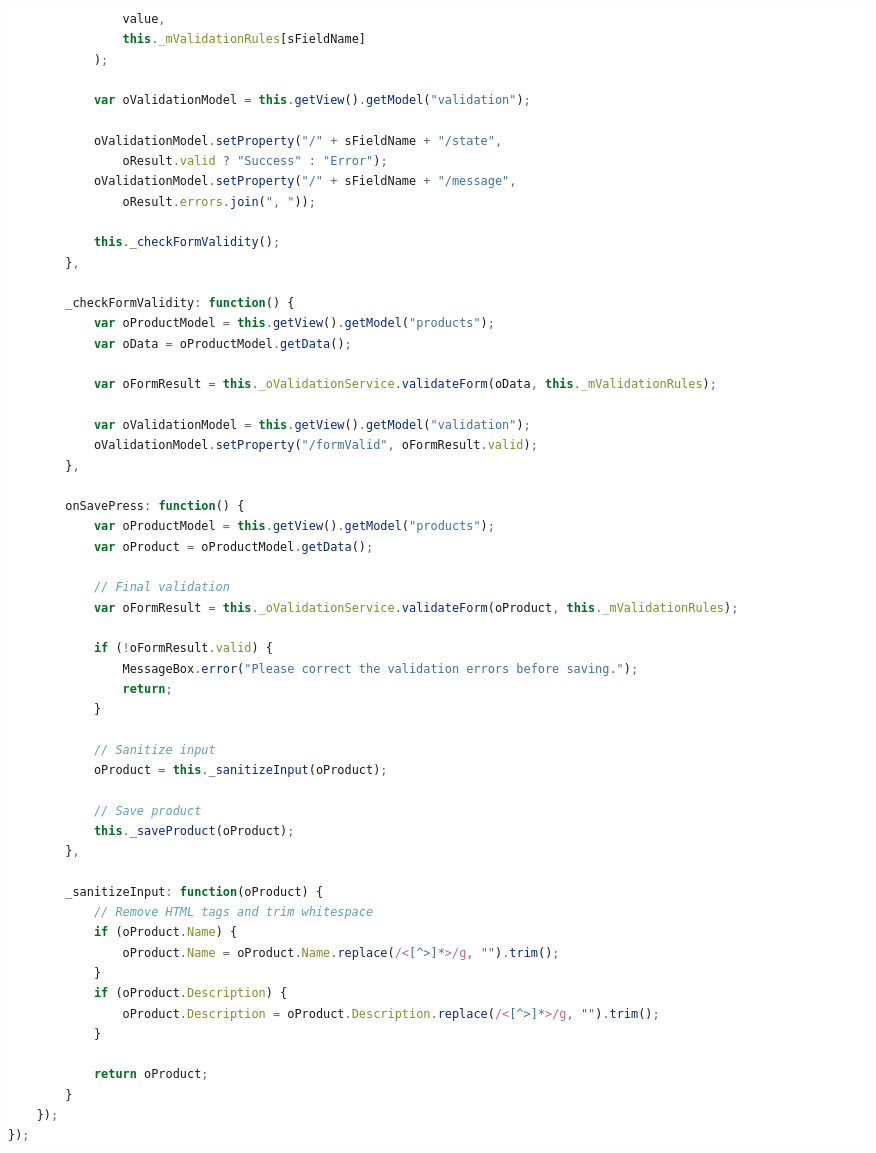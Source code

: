 ```javascript
                value, 
                this._mValidationRules[sFieldName]
            );
            
            var oValidationModel = this.getView().getModel("validation");
            
            oValidationModel.setProperty("/" + sFieldName + "/state", 
                oResult.valid ? "Success" : "Error");
            oValidationModel.setProperty("/" + sFieldName + "/message", 
                oResult.errors.join(", "));
            
            this._checkFormValidity();
        },

        _checkFormValidity: function() {
            var oProductModel = this.getView().getModel("products");
            var oData = oProductModel.getData();
            
            var oFormResult = this._oValidationService.validateForm(oData, this._mValidationRules);
            
            var oValidationModel = this.getView().getModel("validation");
            oValidationModel.setProperty("/formValid", oFormResult.valid);
        },

        onSavePress: function() {
            var oProductModel = this.getView().getModel("products");
            var oProduct = oProductModel.getData();
            
            // Final validation
            var oFormResult = this._oValidationService.validateForm(oProduct, this._mValidationRules);
            
            if (!oFormResult.valid) {
                MessageBox.error("Please correct the validation errors before saving.");
                return;
            }
            
            // Sanitize input
            oProduct = this._sanitizeInput(oProduct);
            
            // Save product
            this._saveProduct(oProduct);
        },

        _sanitizeInput: function(oProduct) {
            // Remove HTML tags and trim whitespace
            if (oProduct.Name) {
                oProduct.Name = oProduct.Name.replace(/<[^>]*>/g, "").trim();
            }
            if (oProduct.Description) {
                oProduct.Description = oProduct.Description.replace(/<[^>]*>/g, "").trim();
            }
            
            return oProduct;
        }
    });
});
```
